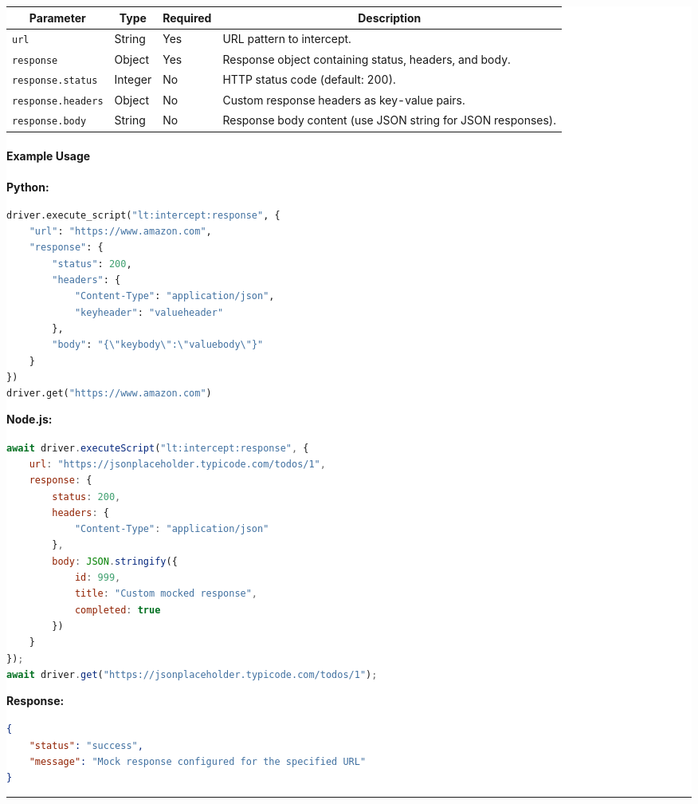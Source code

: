 | Parameter | Type | Required | Description |
|-----------|------|----------|-------------|
| `url` | String | Yes | URL pattern to intercept. |
| `response` | Object | Yes | Response object containing status, headers, and body. |
| `response.status` | Integer | No | HTTP status code (default: 200). |
| `response.headers` | Object | No | Custom response headers as key-value pairs. |
| `response.body` | String | No | Response body content (use JSON string for JSON responses). |

#### Example Usage

**Python:**
```python
driver.execute_script("lt:intercept:response", {
    "url": "https://www.amazon.com",
    "response": {
        "status": 200,
        "headers": {
            "Content-Type": "application/json",
            "keyheader": "valueheader"
        },
        "body": "{\"keybody\":\"valuebody\"}"
    }
})
driver.get("https://www.amazon.com")
```

**Node.js:**
```javascript
await driver.executeScript("lt:intercept:response", {
    url: "https://jsonplaceholder.typicode.com/todos/1",
    response: {
        status: 200,
        headers: {
            "Content-Type": "application/json"
        },
        body: JSON.stringify({
            id: 999,
            title: "Custom mocked response",
            completed: true
        })
    }
});
await driver.get("https://jsonplaceholder.typicode.com/todos/1");
```

**Response:**
```json
{
    "status": "success",
    "message": "Mock response configured for the specified URL"
}
```

---